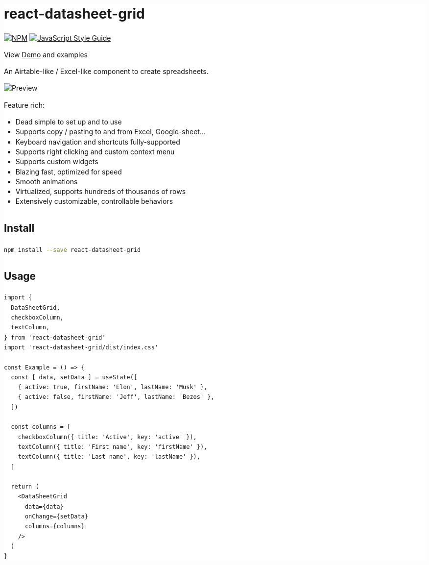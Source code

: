 # react-datasheet-grid

[![NPM](https://img.shields.io/npm/v/react-datasheet-grid.svg)](https://www.npmjs.com/package/react-datasheet-grid) [![JavaScript Style Guide](https://img.shields.io/badge/code_style-standard-brightgreen.svg)](https://standardjs.com)

View [Demo](https://react-datasheet-grid.netlify.app/) and examples

An Airtable-like / Excel-like component to create spreadsheets.

![Preview](./images/preview.png)

Feature rich:
- Dead simple to set up and to use
- Supports copy / pasting to and from Excel, Google-sheet...
- Keyboard navigation and shortcuts fully-supported
- Supports right clicking and custom context menu
- Supports custom widgets
- Blazing fast, optimized for speed
- Smooth animations
- Virtualized, supports hundreds of thousands of rows
- Extensively customizable, controllable behaviors

## Install

```bash
npm install --save react-datasheet-grid
```

## Usage

```tsx
import {
  DataSheetGrid,
  checkboxColumn,
  textColumn,
} from 'react-datasheet-grid'
import 'react-datasheet-grid/dist/index.css'

const Example = () => {
  const [ data, setData ] = useState([
    { active: true, firstName: 'Elon', lastName: 'Musk' },
    { active: false, firstName: 'Jeff', lastName: 'Bezos' },
  ])

  const columns = [
    checkboxColumn({ title: 'Active', key: 'active' }),
    textColumn({ title: 'First name', key: 'firstName' }),
    textColumn({ title: 'Last name', key: 'lastName' }),
  ]

  return (
    <DataSheetGrid
      data={data}
      onChange={setData}
      columns={columns}
    />
  )
}
```
